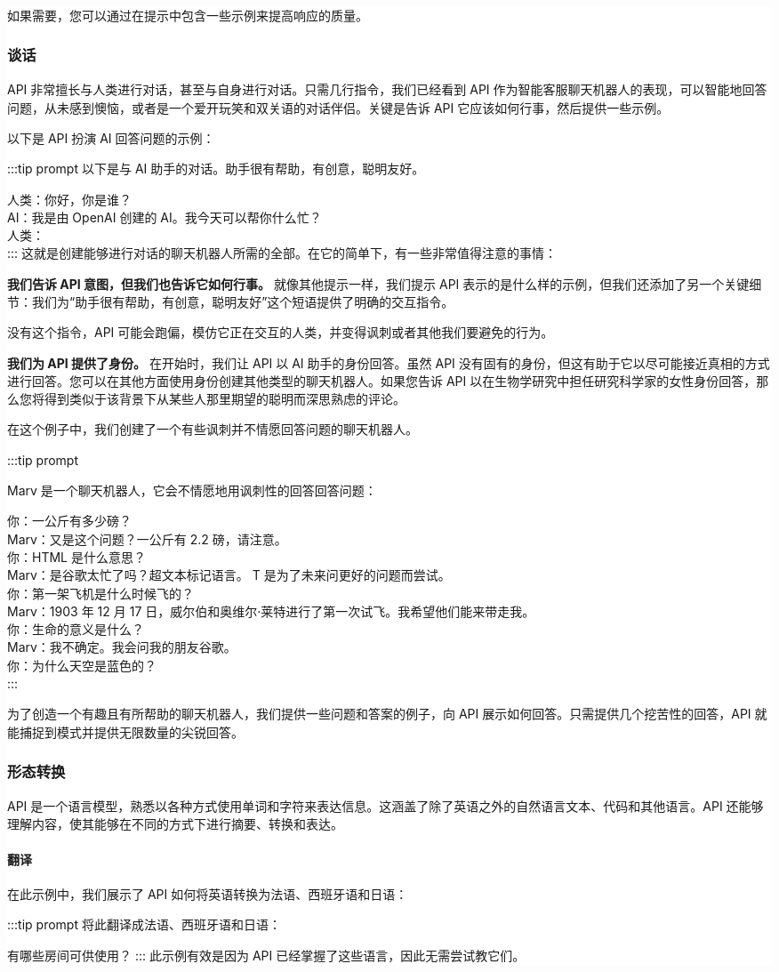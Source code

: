 如果需要，您可以通过在提示中包含一些示例来提高响应的质量。

### 谈话

API 非常擅长与人类进行对话，甚至与自身进行对话。只需几行指令，我们已经看到 API 作为智能客服聊天机器人的表现，可以智能地回答问题，从未感到懊恼，或者是一个爱开玩笑和双关语的对话伴侣。关键是告诉 API 它应该如何行事，然后提供一些示例。

以下是 API 扮演 AI 回答问题的示例：

:::tip prompt
以下是与 AI 助手的对话。助手很有帮助，有创意，聪明友好。

人类：你好，你是谁？  
AI：我是由 OpenAI 创建的 AI。我今天可以帮你什么忙？  
人类：  
:::
这就是创建能够进行对话的聊天机器人所需的全部。在它的简单下，有一些非常值得注意的事情：

**我们告诉 API 意图，但我们也告诉它如何行事。** 就像其他提示一样，我们提示 API 表示的是什么样的示例，但我们还添加了另一个关键细节：我们为“助手很有帮助，有创意，聪明友好”这个短语提供了明确的交互指令。

没有这个指令，API 可能会跑偏，模仿它正在交互的人类，并变得讽刺或者其他我们要避免的行为。

**我们为 API 提供了身份。** 在开始时，我们让 API 以 AI 助手的身份回答。虽然 API 没有固有的身份，但这有助于它以尽可能接近真相的方式进行回答。您可以在其他方面使用身份创建其他类型的聊天机器人。如果您告诉 API 以在生物学研究中担任研究科学家的女性身份回答，那么您将得到类似于该背景下从某些人那里期望的聪明而深思熟虑的评论。

在这个例子中，我们创建了一个有些讽刺并不情愿回答问题的聊天机器人。

:::tip prompt

Marv 是一个聊天机器人，它会不情愿地用讽刺性的回答回答问题：

你：一公斤有多少磅？  
Marv：又是这个问题？一公斤有 2.2 磅，请注意。  
你：HTML 是什么意思？  
Marv：是谷歌太忙了吗？超文本标记语言。 T 是为了未来问更好的问题而尝试。  
你：第一架飞机是什么时候飞的？  
Marv：1903 年 12 月 17 日，威尔伯和奥维尔·莱特进行了第一次试飞。我希望他们能来带走我。  
你：生命的意义是什么？  
Marv：我不确定。我会问我的朋友谷歌。  
你：为什么天空是蓝色的？  
:::

为了创造一个有趣且有所帮助的聊天机器人，我们提供一些问题和答案的例子，向 API 展示如何回答。只需提供几个挖苦性的回答，API 就能捕捉到模式并提供无限数量的尖锐回答。

### 形态转换

API 是一个语言模型，熟悉以各种方式使用单词和字符来表达信息。这涵盖了除了英语之外的自然语言文本、代码和其他语言。API 还能够理解内容，使其能够在不同的方式下进行摘要、转换和表达。

#### 翻译

在此示例中，我们展示了 API 如何将英语转换为法语、西班牙语和日语：

:::tip prompt
将此翻译成法语、西班牙语和日语：

有哪些房间可供使用？
:::
此示例有效是因为 API 已经掌握了这些语言，因此无需尝试教它们。
